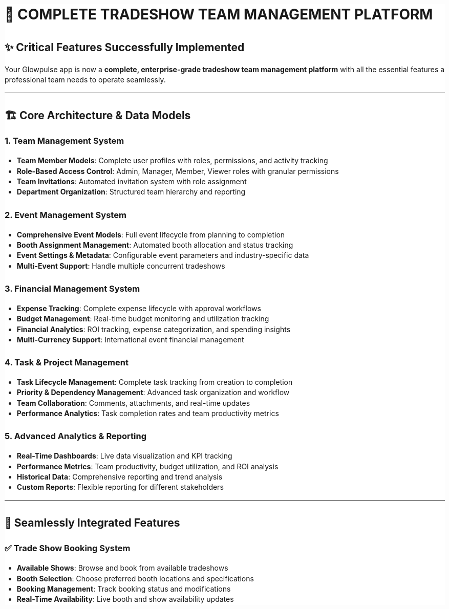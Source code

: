 # 🚀 **COMPLETE TRADESHOW TEAM MANAGEMENT PLATFORM**

## ✨ **Critical Features Successfully Implemented**

Your Glowpulse app is now a **complete, enterprise-grade tradeshow team management platform** with all the essential features a professional team needs to operate seamlessly.

---

## 🏗️ **Core Architecture & Data Models**

### **1. Team Management System**
- **Team Member Models**: Complete user profiles with roles, permissions, and activity tracking
- **Role-Based Access Control**: Admin, Manager, Member, Viewer roles with granular permissions
- **Team Invitations**: Automated invitation system with role assignment
- **Department Organization**: Structured team hierarchy and reporting

### **2. Event Management System**
- **Comprehensive Event Models**: Full event lifecycle from planning to completion
- **Booth Assignment Management**: Automated booth allocation and status tracking
- **Event Settings & Metadata**: Configurable event parameters and industry-specific data
- **Multi-Event Support**: Handle multiple concurrent tradeshows

### **3. Financial Management System**
- **Expense Tracking**: Complete expense lifecycle with approval workflows
- **Budget Management**: Real-time budget monitoring and utilization tracking
- **Financial Analytics**: ROI tracking, expense categorization, and spending insights
- **Multi-Currency Support**: International event financial management

### **4. Task & Project Management**
- **Task Lifecycle Management**: Complete task tracking from creation to completion
- **Priority & Dependency Management**: Advanced task organization and workflow
- **Team Collaboration**: Comments, attachments, and real-time updates
- **Performance Analytics**: Task completion rates and team productivity metrics

### **5. Advanced Analytics & Reporting**
- **Real-Time Dashboards**: Live data visualization and KPI tracking
- **Performance Metrics**: Team productivity, budget utilization, and ROI analysis
- **Historical Data**: Comprehensive reporting and trend analysis
- **Custom Reports**: Flexible reporting for different stakeholders

---

## 🎯 **Seamlessly Integrated Features**

### **✅ Trade Show Booking System**
- **Available Shows**: Browse and book from available tradeshows
- **Booth Selection**: Choose preferred booth locations and specifications
- **Booking Management**: Track booking status and modifications
- **Real-Time Availability**: Live booth and show availability updates
